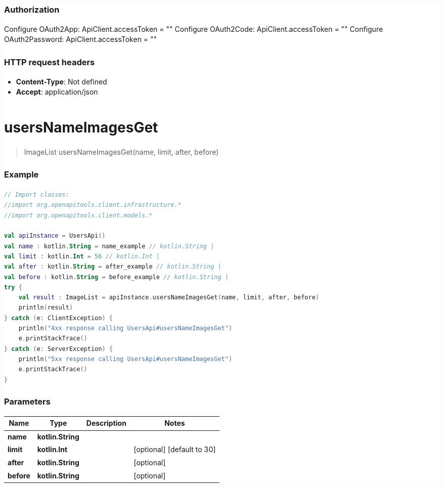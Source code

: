 ### Authorization


Configure OAuth2App:
    ApiClient.accessToken = ""
Configure OAuth2Code:
    ApiClient.accessToken = ""
Configure OAuth2Password:
    ApiClient.accessToken = ""

### HTTP request headers

 - **Content-Type**: Not defined
 - **Accept**: application/json

<a name="usersNameImagesGet"></a>
# **usersNameImagesGet**
> ImageList usersNameImagesGet(name, limit, after, before)



### Example
```kotlin
// Import classes:
//import org.openapitools.client.infrastructure.*
//import org.openapitools.client.models.*

val apiInstance = UsersApi()
val name : kotlin.String = name_example // kotlin.String | 
val limit : kotlin.Int = 56 // kotlin.Int | 
val after : kotlin.String = after_example // kotlin.String | 
val before : kotlin.String = before_example // kotlin.String | 
try {
    val result : ImageList = apiInstance.usersNameImagesGet(name, limit, after, before)
    println(result)
} catch (e: ClientException) {
    println("4xx response calling UsersApi#usersNameImagesGet")
    e.printStackTrace()
} catch (e: ServerException) {
    println("5xx response calling UsersApi#usersNameImagesGet")
    e.printStackTrace()
}
```

### Parameters

Name | Type | Description  | Notes
------------- | ------------- | ------------- | -------------
 **name** | **kotlin.String**|  |
 **limit** | **kotlin.Int**|  | [optional] [default to 30]
 **after** | **kotlin.String**|  | [optional]
 **before** | **kotlin.String**|  | [optional]
